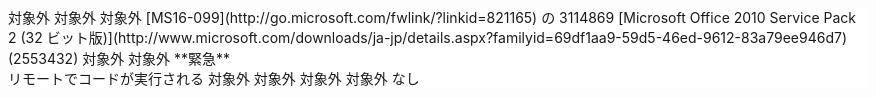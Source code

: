 </td>
<td style="border:1px solid black;">
対象外

</td>
<td style="border:1px solid black;">
対象外

</td>
<td style="border:1px solid black;">
対象外

</td>
<td style="border:1px solid black;">
[MS16-099](http://go.microsoft.com/fwlink/?linkid=821165) の 3114869

</td>
</tr>
<tr>
<td style="border:1px solid black;">
[Microsoft Office 2010 Service Pack 2 (32 ビット版)](http://www.microsoft.com/downloads/ja-jp/details.aspx?familyid=69df1aa9-59d5-46ed-9612-83a79ee946d7)  
(2553432)

</td>
<td style="border:1px solid black;">
対象外

</td>
<td style="border:1px solid black;">
対象外

</td>
<td style="border:1px solid black;">
**緊急**<br/>  
リモートでコードが実行される

</td>
<td style="border:1px solid black;">
対象外

</td>
<td style="border:1px solid black;">
対象外

</td>
<td style="border:1px solid black;">
対象外

</td>
<td style="border:1px solid black;">
対象外

</td>
<td style="border:1px solid black;">
なし
